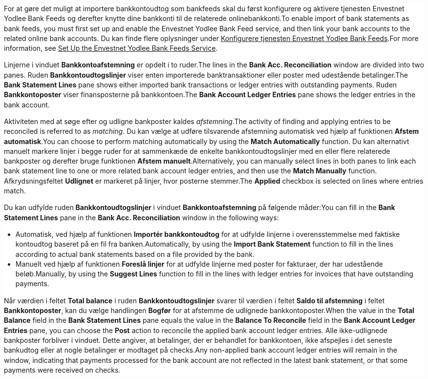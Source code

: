 <span data-ttu-id="2c14f-109">For at gøre det muligt at importere bankkontoudtog som bankfeeds skal du først konfigurere og aktivere tjenesten Envestnet Yodlee Bank Feeds og derefter knytte dine bankkonti til de relaterede onlinebankkonti.</span><span class="sxs-lookup"><span data-stu-id="2c14f-109">To enable import of bank statements as bank feeds, you must first set up and enable the Envestnet Yodlee Bank Feed service, and then link your bank accounts to the related online bank accounts.</span></span> <span data-ttu-id="2c14f-110">Du kan finde flere oplysninger under [Konfigurere tjenesten Envestnet Yodlee Bank Feeds](bank-how-setup-bank-statement-service.md).</span><span class="sxs-lookup"><span data-stu-id="2c14f-110">For more information, see [Set Up the Envestnet Yodlee Bank Feeds Service](bank-how-setup-bank-statement-service.md).</span></span>

<span data-ttu-id="2c14f-111">Linjerne i vinduet **Bankkontoafstemning** er opdelt i to ruder.</span><span class="sxs-lookup"><span data-stu-id="2c14f-111">The lines in the **Bank Acc. Reconciliation** window are divided into two panes.</span></span> <span data-ttu-id="2c14f-112">Ruden **Bankkontoudtogslinjer** viser enten importerede banktransaktioner eller poster med udestående betalinger.</span><span class="sxs-lookup"><span data-stu-id="2c14f-112">The **Bank Statement Lines** pane shows either imported bank transactions or ledger entries with outstanding payments.</span></span> <span data-ttu-id="2c14f-113">Ruden **Bankkontoposter** viser finansposterne på bankkontoen.</span><span class="sxs-lookup"><span data-stu-id="2c14f-113">The **Bank Account Ledger Entries** pane shows the ledger entries in the bank account.</span></span>

<span data-ttu-id="2c14f-114">Aktiviteten med at søge efter og udligne bankposter kaldes *afstemning*.</span><span class="sxs-lookup"><span data-stu-id="2c14f-114">The activity of finding and applying entries to be reconciled is referred to as *matching*.</span></span> <span data-ttu-id="2c14f-115">Du kan vælge at udføre tilsvarende afstemning automatisk ved hjælp af funktionen **Afstem automatisk**.</span><span class="sxs-lookup"><span data-stu-id="2c14f-115">You can choose to perform matching automatically by using the **Match Automatically** function.</span></span> <span data-ttu-id="2c14f-116">Du kan alternativt manuelt markere linjer i begge ruder for at sammenkæde de enkelte bankkontoudtogslinjer med en eller flere relaterede bankposter og derefter bruge funktionen **Afstem manuelt**.</span><span class="sxs-lookup"><span data-stu-id="2c14f-116">Alternatively, you can manually select lines in both panes to link each bank statement line to one or more related bank account ledger entries, and then use the **Match Manually** function.</span></span> <span data-ttu-id="2c14f-117">Afkrydsningsfeltet **Udlignet** er markeret på linjer, hvor posterne stemmer.</span><span class="sxs-lookup"><span data-stu-id="2c14f-117">The **Applied** checkbox is selected on lines where entries match.</span></span>

<span data-ttu-id="2c14f-118">Du kan udfylde ruden **Bankkontoudtogslinjer** i vinduet **Bankkontoafstemning** på følgende måder:</span><span class="sxs-lookup"><span data-stu-id="2c14f-118">You can fill in the **Bank Statement Lines** pane in the **Bank Acc. Reconciliation** window in the following ways:</span></span>

* <span data-ttu-id="2c14f-119">Automatisk, ved hjælp af funktionen **Importér bankkontoudtog** for at udfylde linjerne i overensstemmelse med faktiske kontoudtog baseret på en fil fra banken.</span><span class="sxs-lookup"><span data-stu-id="2c14f-119">Automatically, by using the **Import Bank Statement** function to fill in the lines according to actual bank statements based on a file provided by the bank.</span></span>
* <span data-ttu-id="2c14f-120">Manuelt ved hjælp af funktionen **Foreslå linjer** for at udfylde linjerne med poster for fakturaer, der har udestående beløb.</span><span class="sxs-lookup"><span data-stu-id="2c14f-120">Manually, by using the **Suggest Lines** function to fill in the lines with ledger entries for invoices that have outstanding payments.</span></span>

<span data-ttu-id="2c14f-121">Når værdien i feltet **Total balance** i ruden **Bankkontoudtogslinjer** svarer til værdien i feltet **Saldo til afstemning** i feltet **Bankkontoposter**, kan du vælge handlingen **Bogfør** for at afstemme de udlignede bankkontoposter.</span><span class="sxs-lookup"><span data-stu-id="2c14f-121">When the value in the **Total Balance** field in the **Bank Statement Lines** pane equals the value in the **Balance To Reconcile** field in the **Bank Account Ledger Entries** pane, you can choose the **Post** action to reconcile the applied bank account ledger entries.</span></span> <span data-ttu-id="2c14f-122">Alle ikke-udlignede bankposter forbliver i vinduet. Dette angiver, at betalinger, der er behandlet for bankkontoen, ikke afspejles i det seneste bankudtog eller at nogle betalinger er modtaget på checks.</span><span class="sxs-lookup"><span data-stu-id="2c14f-122">Any non-applied bank account ledger entries will remain in the window, indicating that payments processed for the bank account are not reflected in the latest bank statement, or that some payments were received on checks.</span></span>

